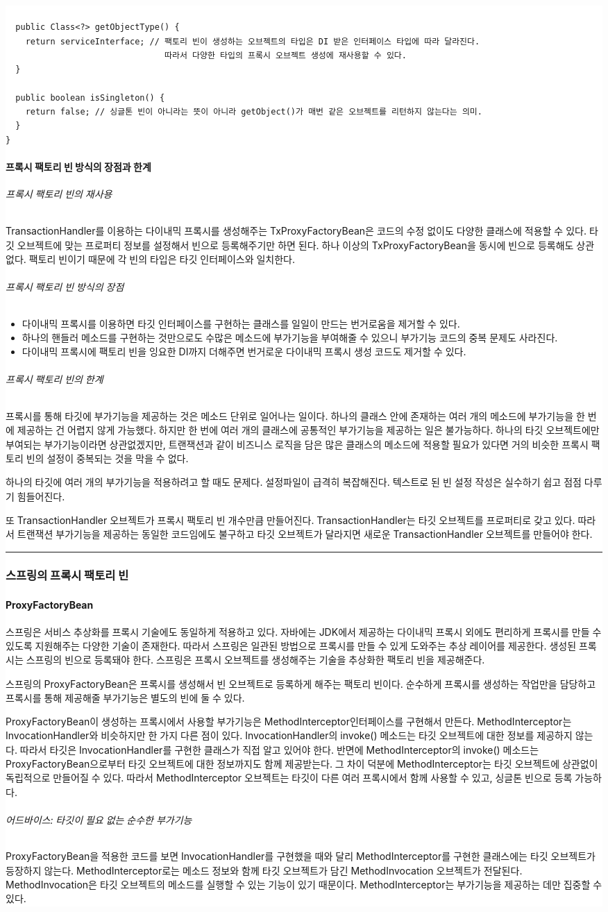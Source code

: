 ```
  
  public Class<?> getObjectType() {
    return serviceInterface; // 팩토리 빈이 생성하는 오브젝트의 타입은 DI 받은 인터페이스 타입에 따라 달라진다.
                                따라서 다양한 타입의 프록시 오브젝트 생성에 재사용할 수 있다.
  }
  
  public boolean isSingleton() {
    return false; // 싱글톤 빈이 아니라는 뜻이 아니라 getObject()가 매번 같은 오브젝트를 리턴하지 않는다는 의미.
  }
}
```
#### 프록시 팩토리 빈 방식의 장점과 한계
###### 프록시 팩토리 빈의 재사용
TransactionHandler를 이용하는 다이내믹 프록시를 생성해주는 TxProxyFactoryBean은 코드의 수정 없이도 다양한 클래스에 적용할 수 있다. 타깃 오브젝트에 맞는 프로퍼티 정보를 설정해서 빈으로 등록해주기만 하면 된다. 하나 이상의 TxProxyFactoryBean을 동시에 빈으로 등록해도 상관없다. 팩토리 빈이기 때문에 각 빈의 타입은 타깃 인터페이스와 일치한다.
###### 프록시 팩토리 빈 방식의 장점
* 다이내믹 프록시를 이용하면 타깃 인터페이스를 구현하는 클래스를 일일이 만드는 번거로움을 제거할 수 있다.
* 하나의 핸들러 메소드를 구현하는 것만으로도 수많은 메소드에 부가기능을 부여해줄 수 있으니 부가기능 코드의 중복 문제도 사라진다.
* 다이내믹 프록시에 팩토리 빈을 잉요한 DI까지 더해주면 번거로운 다이내믹 프록시 생성 코드도 제거할 수 있다.
###### 프록시 팩토리 빈의 한계
프록시를 통해 타깃에 부가기능을 제공하는 것은 메소드 단위로 일어나는 일이다. 하나의 클래스 안에 존재하는 여러 개의 메소드에 부가기능을 한 번에 제공하는 건 어렵지 않게 가능했다. 하지만 한 번에 여러 개의 클래스에 공통적인 부가기능을 제공하는 일은 불가능하다. 하나의 타깃 오브젝트에만 부여되는 부가기능이라면 상관없겠지만, 트랜잭션과 같이 비즈니스 로직을 담은 많은 클래스의 메소드에 적용할 필요가 있다면 거의 비슷한 프록시 팩토리 빈의 설정이 중복되는 것을 막을 수 없다.

하나의 타깃에 여러 개의 부가기능을 적용하려고 할 때도 문제다. 설정파일이 급격히 복잡해진다. 텍스트로 된 빈 설정 작성은 실수하기 쉽고 점점 다루기 힘들어진다. 

또 TransactionHandler 오브젝트가 프록시 팩토리 빈 개수만큼 만들어진다. TransactionHandler는 타깃 오브젝트를 프로퍼티로 갖고 있다. 따라서 트랜잭션 부가기능을 제공하는 동일한 코드임에도 불구하고 타깃 오브젝트가 달라지면 새로운 TransactionHandler 오브젝트를 만들어야 한다.
<hr/>

### 스프링의 프록시 팩토리 빈
#### ProxyFactoryBean
스프링은 서비스 추상화를 프록시 기술에도 동일하게 적용하고 있다. 자바에는 JDK에서 제공하는 다이내믹 프록시 외에도 편리하게 프록시를 만들 수 있도록 지원해주는 다양한 기술이 존재한다. 따라서 스프링은 일관된 방법으로 프록시를 만들 수 있게 도와주는 추상 레이어를 제공한다. 생성된 프록시는 스프링의 빈으로 등록돼야 한다. 스프링은 프록시 오브젝트를 생성해주는 기술을 추상화한 팩토리 빈을 제공해준다.

스프링의 ProxyFactoryBean은 프록시를 생성해서 빈 오브젝트로 등록하게 해주는 팩토리 빈이다. 순수하게 프록시를 생성하는 작업만을 담당하고 프록시를 통해 제공해줄 부가기능은 별도의 빈에 둘 수 있다.

ProxyFactoryBean이 생성하는 프록시에서 사용할 부가기능은 MethodInterceptor인터페이스를 구현해서 만든다. MethodInterceptor는 InvocationHandler와 비슷하지만 한 가지 다른 점이 있다. InvocationHandler의 invoke() 메소드는 타깃 오브젝트에 대한 정보를 제공하지 않는다. 따라서 타깃은 InvocationHandler를 구현한 클래스가 직접 알고 있어야 한다. 반면에 MethodInterceptor의 invoke() 메소드는 ProxyFactoryBean으로부터 타깃 오브젝트에 대한 정보까지도 함께 제공받는다. 그 차이 덕분에 MethodInterceptor는 타깃 오브젝트에 상관없이 독립적으로 만들어질 수 있다. 따라서 MethodInterceptor 오브젝트는 타깃이 다른 여러 프록시에서 함께 사용할 수 있고, 싱글톤 빈으로 등록 가능하다.

###### 어드바이스: 타깃이 필요 없는 순수한 부가기능
ProxyFactoryBean을 적용한 코드를 보면 InvocationHandler를 구현했을 때와 달리 MethodInterceptor를 구현한 클래스에는 타깃 오브젝트가 등장하지 않는다. MethodInterceptor로는 메소드 정보와 함께 타깃 오브젝트가 담긴 MethodInvocation 오브젝트가 전달된다. MethodInvocation은 타깃 오브젝트의 메소드를 실행할 수 있는 기능이 있기 때문이다. MethodInterceptor는 부가기능을 제공하는 데만 집중할 수 있다.
